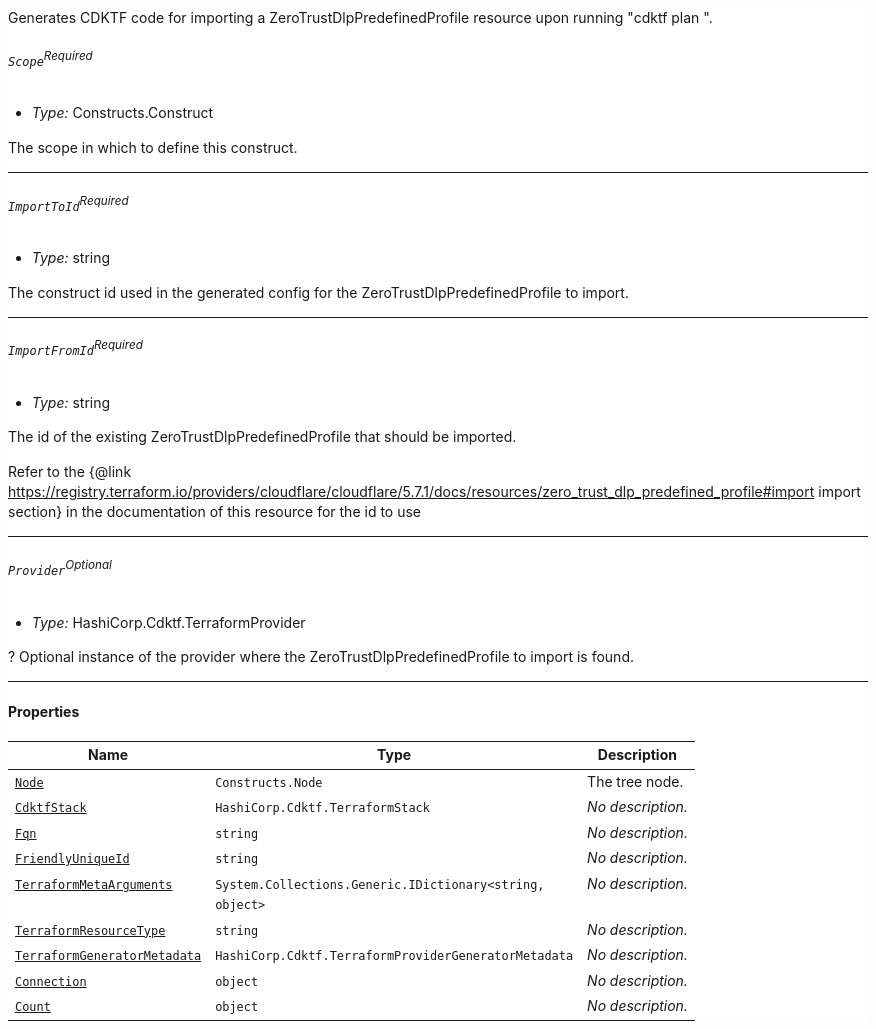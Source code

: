 Generates CDKTF code for importing a ZeroTrustDlpPredefinedProfile resource upon running "cdktf plan <stack-name>".

###### `Scope`<sup>Required</sup> <a name="Scope" id="@cdktf/provider-cloudflare.zeroTrustDlpPredefinedProfile.ZeroTrustDlpPredefinedProfile.generateConfigForImport.parameter.scope"></a>

- *Type:* Constructs.Construct

The scope in which to define this construct.

---

###### `ImportToId`<sup>Required</sup> <a name="ImportToId" id="@cdktf/provider-cloudflare.zeroTrustDlpPredefinedProfile.ZeroTrustDlpPredefinedProfile.generateConfigForImport.parameter.importToId"></a>

- *Type:* string

The construct id used in the generated config for the ZeroTrustDlpPredefinedProfile to import.

---

###### `ImportFromId`<sup>Required</sup> <a name="ImportFromId" id="@cdktf/provider-cloudflare.zeroTrustDlpPredefinedProfile.ZeroTrustDlpPredefinedProfile.generateConfigForImport.parameter.importFromId"></a>

- *Type:* string

The id of the existing ZeroTrustDlpPredefinedProfile that should be imported.

Refer to the {@link https://registry.terraform.io/providers/cloudflare/cloudflare/5.7.1/docs/resources/zero_trust_dlp_predefined_profile#import import section} in the documentation of this resource for the id to use

---

###### `Provider`<sup>Optional</sup> <a name="Provider" id="@cdktf/provider-cloudflare.zeroTrustDlpPredefinedProfile.ZeroTrustDlpPredefinedProfile.generateConfigForImport.parameter.provider"></a>

- *Type:* HashiCorp.Cdktf.TerraformProvider

? Optional instance of the provider where the ZeroTrustDlpPredefinedProfile to import is found.

---

#### Properties <a name="Properties" id="Properties"></a>

| **Name** | **Type** | **Description** |
| --- | --- | --- |
| <code><a href="#@cdktf/provider-cloudflare.zeroTrustDlpPredefinedProfile.ZeroTrustDlpPredefinedProfile.property.node">Node</a></code> | <code>Constructs.Node</code> | The tree node. |
| <code><a href="#@cdktf/provider-cloudflare.zeroTrustDlpPredefinedProfile.ZeroTrustDlpPredefinedProfile.property.cdktfStack">CdktfStack</a></code> | <code>HashiCorp.Cdktf.TerraformStack</code> | *No description.* |
| <code><a href="#@cdktf/provider-cloudflare.zeroTrustDlpPredefinedProfile.ZeroTrustDlpPredefinedProfile.property.fqn">Fqn</a></code> | <code>string</code> | *No description.* |
| <code><a href="#@cdktf/provider-cloudflare.zeroTrustDlpPredefinedProfile.ZeroTrustDlpPredefinedProfile.property.friendlyUniqueId">FriendlyUniqueId</a></code> | <code>string</code> | *No description.* |
| <code><a href="#@cdktf/provider-cloudflare.zeroTrustDlpPredefinedProfile.ZeroTrustDlpPredefinedProfile.property.terraformMetaArguments">TerraformMetaArguments</a></code> | <code>System.Collections.Generic.IDictionary<string, object></code> | *No description.* |
| <code><a href="#@cdktf/provider-cloudflare.zeroTrustDlpPredefinedProfile.ZeroTrustDlpPredefinedProfile.property.terraformResourceType">TerraformResourceType</a></code> | <code>string</code> | *No description.* |
| <code><a href="#@cdktf/provider-cloudflare.zeroTrustDlpPredefinedProfile.ZeroTrustDlpPredefinedProfile.property.terraformGeneratorMetadata">TerraformGeneratorMetadata</a></code> | <code>HashiCorp.Cdktf.TerraformProviderGeneratorMetadata</code> | *No description.* |
| <code><a href="#@cdktf/provider-cloudflare.zeroTrustDlpPredefinedProfile.ZeroTrustDlpPredefinedProfile.property.connection">Connection</a></code> | <code>object</code> | *No description.* |
| <code><a href="#@cdktf/provider-cloudflare.zeroTrustDlpPredefinedProfile.ZeroTrustDlpPredefinedProfile.property.count">Count</a></code> | <code>object</code> | *No description.* |